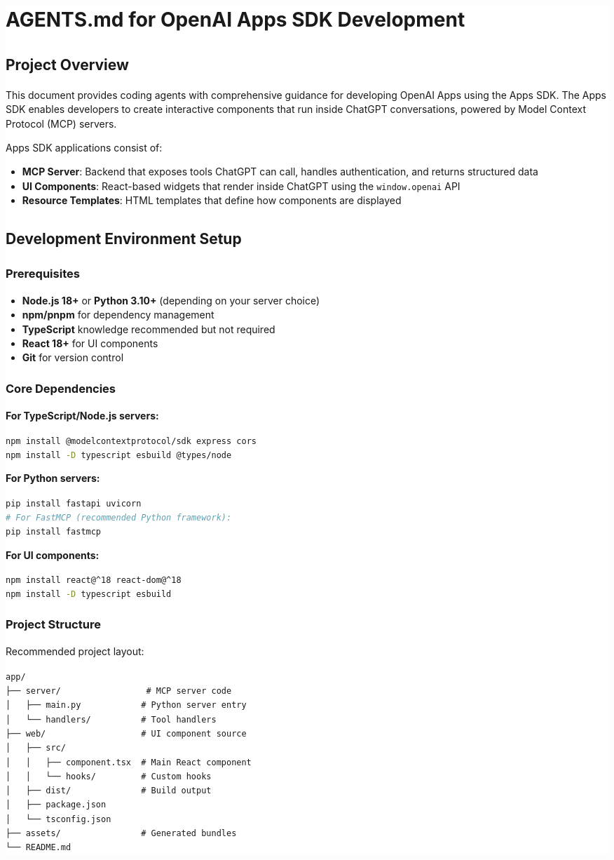 # AGENTS.md for OpenAI Apps SDK Development

## Project Overview

This document provides coding agents with comprehensive guidance for developing OpenAI Apps using the Apps SDK. The Apps SDK enables developers to create interactive components that run inside ChatGPT conversations, powered by Model Context Protocol (MCP) servers.

Apps SDK applications consist of:

- **MCP Server**: Backend that exposes tools ChatGPT can call, handles authentication, and returns structured data
- **UI Components**: React-based widgets that render inside ChatGPT using the `window.openai` API
- **Resource Templates**: HTML templates that define how components are displayed

## Development Environment Setup

### Prerequisites

- **Node.js 18+** or **Python 3.10+** (depending on your server choice)
- **npm/pnpm** for dependency management
- **TypeScript** knowledge recommended but not required
- **React 18+** for UI components
- **Git** for version control

### Core Dependencies

**For TypeScript/Node.js servers:**

```bash
npm install @modelcontextprotocol/sdk express cors
npm install -D typescript esbuild @types/node
```

**For Python servers:**

```bash
pip install fastapi uvicorn
# For FastMCP (recommended Python framework):
pip install fastmcp
```

**For UI components:**

```bash
npm install react@^18 react-dom@^18
npm install -D typescript esbuild
```

### Project Structure

Recommended project layout:

```
app/
├── server/                 # MCP server code
│   ├── main.py            # Python server entry
│   └── handlers/          # Tool handlers
├── web/                   # UI component source
│   ├── src/
│   │   ├── component.tsx  # Main React component
│   │   └── hooks/         # Custom hooks
│   ├── dist/              # Build output
│   ├── package.json
│   └── tsconfig.json
├── assets/                # Generated bundles
└── README.md
```